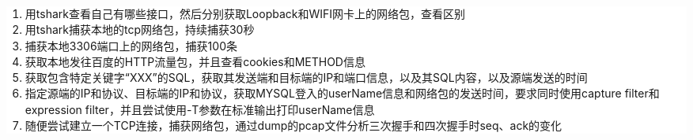 1. 用tshark查看自己有哪些接口，然后分别获取Loopback和WIFI网卡上的网络包，查看区别
1. 用tshark捕获本地的tcp网络包，持续捕获30秒
1. 捕获本地3306端口上的网络包，捕获100条
1. 获取本地发往百度的HTTP流量包，并且查看cookies和METHOD信息
1. 获取包含特定关键字“XXX”的SQL，获取其发送端和目标端的IP和端口信息，以及其SQL内容，以及源端发送的时间
1. 指定源端的IP和协议、目标端的IP和协议，获取MYSQL登入的userName信息和网络包的发送时间，要求同时使用capture filter和expression filter，并且尝试使用-T参数在标准输出打印userName信息
1. 随便尝试建立一个TCP连接，捕获网络包，通过dump的pcap文件分析三次握手和四次握手时seq、ack的变化

[0]: #toc_0
[1]: #toc_1
[2]: #toc_2
[3]: #toc_3
[4]: #toc_4
[5]: #toc_5
[6]: #toc_6
[7]: #toc_7
[8]: #toc_8
[9]: #toc_9
[10]: #toc_10
[11]: #toc_11
[12]: #toc_12
[13]: #toc_13
[14]: #toc_14
[15]: #toc_15
[16]: #toc_16
[17]: #toc_17
[18]: #toc_18
[19]: #toc_19
[20]: #toc_20
[21]: http://www.jianshu.com/p/a62ed1bb5b20
[22]: https://www.wireshark.org/docs/wsug_html_chunked/
[23]: http://www.kaimingwan.com/基础知识/网络/_image/使用tshark在命令行进行网络抓包/15-03-15.jpg
[24]: http://www.kaimingwan.com/基础知识/网络/_image/使用tshark在命令行进行网络抓包/15-03-29.jpg
[25]: http://www.kaimingwan.com/基础知识/网络/_image/使用tshark在命令行进行网络抓包/15-03-38.jpg
[26]: https://www.wireshark.org/docs/wsug_html_chunked/ChCapCaptureFilterSection.html
[27]: http://www.kaimingwan.com/基础知识/网络/_image/使用tshark在命令行进行网络抓包/15-04-07.jpg
[28]: http://www.kaimingwan.com/基础知识/网络/_image/使用tshark在命令行进行网络抓包/15-04-17.jpg
[29]: https://www.wireshark.org/docs/dfref/
[30]: https://www.wireshark.org/docs/dfref/m/mysql.html
[31]: https://www.wireshark.org/docs/dfref/h/http.html
[32]: https://www.wireshark.org/docs/man-pages/wireshark-filter.html
[33]: http://www.kaimingwan.com/基础知识/网络/_image/使用tshark在命令行进行网络抓包/15-05-14.jpg
[34]: http://www.kaimingwan.com/基础知识/网络/_image/使用tshark在命令行进行网络抓包/15-05-35.jpg
[35]: http://www.kaimingwan.com/基础知识/网络/_image/使用tshark在命令行进行网络抓包/15-05-47.jpg
[36]: http://www.kaimingwan.com/基础知识/网络/_image/使用tshark在命令行进行网络抓包/15-05-59.jpg
[37]: http://www.kaimingwan.com/基础知识/网络/_image/使用tshark在命令行进行网络抓包/15-06-43.jpg
[38]: http://www.kaimingwan.com/基础知识/网络/_image/使用tshark在命令行进行网络抓包/15-07-22.jpg